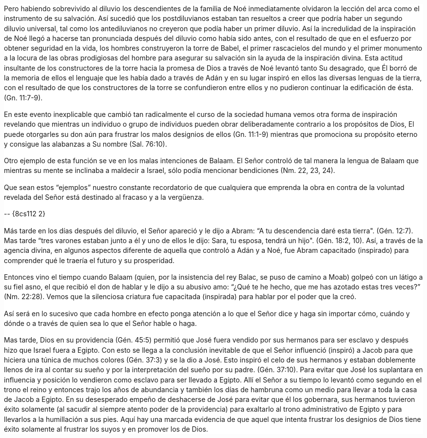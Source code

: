 Pero habiendo sobrevivido al diluvio los descendientes de la familia de Noé inmediatamente olvidaron la lección del arca como el instrumento de su salvación. Así sucedió que los postdiluvianos estaban tan resueltos a creer que podría haber un segundo diluvio universal, tal como los antediluvianos no creyeron que podía haber un primer diluvio. Así la incredulidad de la inspiración de Noé llegó a hacerse tan pronunciada después del diluvio como había sido antes, con el resultado de que en el esfuerzo por obtener seguridad en la vida, los hombres construyeron la torre de Babel, el primer rascacielos del mundo y el primer monumento a la locura de las obras prodigiosas del hombre para asegurar su salvación sin la ayuda de la inspiración divina. Esta actitud insultante de los constructores de la torre hacia la promesa de Dios a través de Noé levantó tanto Su desagrado, que Él borró de la memoria de ellos el lenguaje que les había dado a través de Adán y en su lugar inspiró en ellos las diversas lenguas de la tierra, con el resultado de que los constructores de la torre se confundieron entre ellos y no pudieron continuar la edificación de ésta. (Gn. 11:7-9).

En este evento inexplicable que cambió tan radicalmente el curso de la sociedad humana vemos otra forma de inspiración revelando que mientras un individuo o grupo de individuos pueden obrar deliberadamente contrario a los propósitos de Dios, El puede otorgarles su don aún para frustrar los malos designios de ellos (Gn. 11:1-9) mientras que promociona su propósito eterno y consigue las alabanzas a Su nombre (Sal. 76:10).

Otro ejemplo de esta función se ve en los malas intenciones de Balaam. El Señor controló de tal manera la lengua de Balaam que mientras su mente se inclinaba a maldecir a Israel, sólo podía mencionar bendiciones (Nm. 22, 23, 24).

Que sean estos “ejemplos” nuestro constante recordatorio de que cualquiera que emprenda la obra en contra de la voluntad revelada del Señor está destinado al fracaso y a la vergüenza.

 -- {8cs112 2}   
  
  Más tarde en los días después del diluvio, el Señor apareció y le dijo a Abram: “A tu descendencia daré esta tierra". (Gén. 12:7). Mas tarde “tres varones estaban junto a él y uno de ellos le dijo: Sara, tu esposa, tendrá un hijo". (Gén. 18:2, 10). Así, a través de la agencia divina, en algunos aspectos diferente de aquella que controló a Adán y a Noé, fue Abram capacitado (inspirado) para comprender qué le traería el futuro y su prosperidad.

Entonces vino el tiempo cuando Balaam (quien, por la insistencia del rey Balac, se puso de camino a Moab) golpeó con un látigo a su fiel asno, el que recibió el don de hablar y le dijo a su abusivo amo: “¿Qué te he hecho, que me has azotado estas tres veces?” (Nm. 22:28). Vemos que la silenciosa criatura fue capacitada (inspirada) para hablar por el poder que la creó.

Así será en lo sucesivo que cada hombre en efecto ponga atención a lo que el Señor dice y haga sin importar cómo, cuándo y dónde o a través de quien sea lo que el Señor hable o haga.

Mas tarde, Dios en su providencia (Gén. 45:5) permitió que José fuera vendido por sus hermanos para ser esclavo y después hizo que Israel fuera a Egipto. Con esto se llega a la conclusión inevitable de que el Señor influenció (inspiró) a Jacob para que hiciera una túnica de muchos colores (Gén. 37:3) y se la dio a José. Esto inspiró el celo de sus hermanos y estaban doblemente llenos de ira al contar su sueño y por la interpretación del sueño por su padre. (Gén. 37:10). Para evitar que José los suplantara en influencia y posición lo vendieron como esclavo para ser llevado a Egipto. Allí el Señor a su tiempo lo levantó como segundo en el trono el reino y entonces trajo los años de abundancia y también los días de hambruna como un medio para llevar a toda la casa de Jacob a Egipto. En su desesperado empeño de deshacerse de José para evitar que él los gobernara, sus hermanos tuvieron éxito solamente (al sacudir al siempre atento poder de la providencia) para exaltarlo al trono administrativo de Egipto y para llevarlos a la humillación a sus pies. Aquí hay una marcada evidencia de que aquel que intenta frustrar los designios de Dios tiene éxito solamente al frustrar los suyos y en promover los de Dios.
